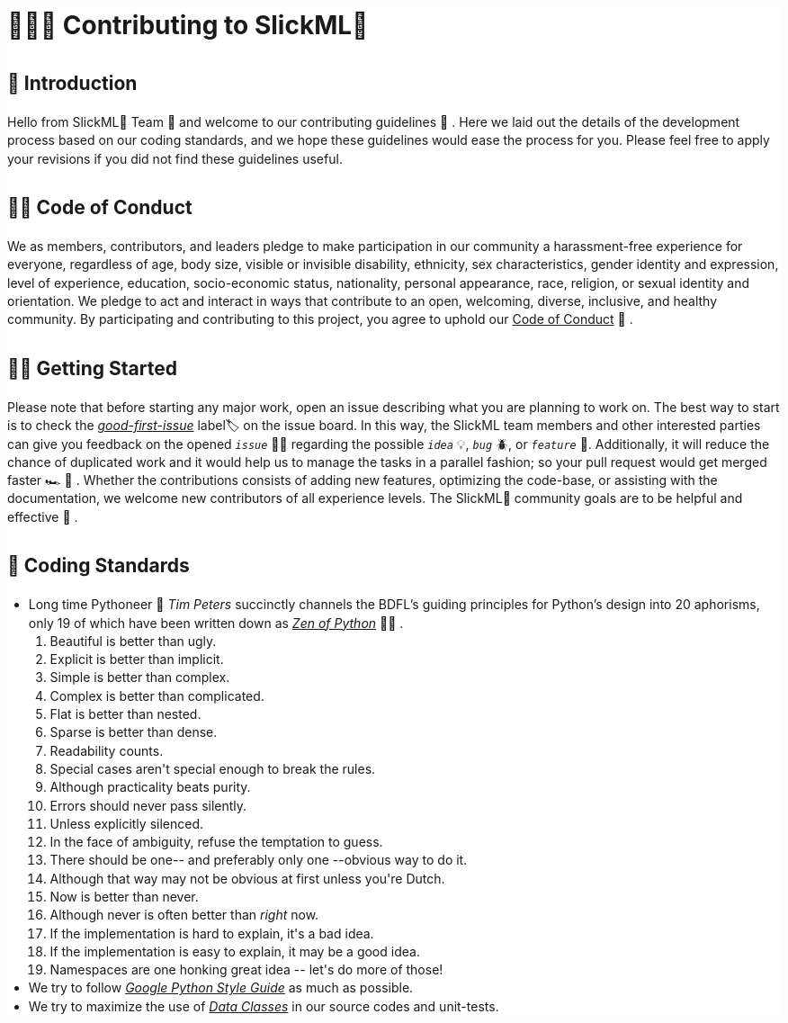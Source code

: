 🧑‍💻🤝 Contributing to SlickML🧞
================================

## 👋 Introduction
Hello from SlickML🧞 Team 👋 and welcome to our contributing guidelines 🤗 . Here we laid out the details of the development process based on our coding standards, and we hope these guidelines would ease the process for you. Please feel free to apply your revisions if you did not find these guidelines useful.


## 👩‍⚖️  Code of Conduct
We as members, contributors, and leaders pledge to make participation in our community a harassment-free experience for everyone, regardless of age, body size, visible or invisible disability, ethnicity, sex characteristics, gender identity and expression, level of experience, education, socio-economic status, nationality, personal appearance, race, religion, or sexual identity and orientation. We pledge to act and interact in ways that contribute to an open, welcoming, diverse, inclusive, and healthy community. By participating and contributing to this project, you agree to uphold
our [Code of Conduct](code_of_conduct.md) 🙏 .


## 🚀🌙 Getting Started
Please note that before starting any major work, open an issue describing what you are planning to work on. The best way to start is to check the
[*good-first-issue*](https://github.com/slickml/slick-ml/labels/good%20first%20issue) label🏷 on the issue board. In this way, the SlickML team members and other interested parties can give you feedback on the opened *`issue`* 🙋‍♀️ regarding the possible *`idea`* 💡, *`bug`* 🪲, or *`feature`* 🧬. Additionally, it will reduce the chance of duplicated work and it would help us to manage the tasks in a parallel fashion; so your pull request would get merged faster 🏎  🏁 . Whether the contributions consists of adding new features, optimizing the code-base, or assisting with the documentation, we welcome new contributors of all experience levels. The SlickML🧞 community goals are to be helpful and effective 🙌 .


## 📐 Coding Standards
- Long time Pythoneer 🐍 *Tim Peters* succinctly channels the BDFL’s guiding principles for Python’s design into 20 aphorisms, only 19 of which have been written down as [*Zen of Python*](https://peps.python.org/pep-0020/) 🧘‍♀️ .
  1. Beautiful is better than ugly.
  2. Explicit is better than implicit.
  3. Simple is better than complex.
  4. Complex is better than complicated.
  5. Flat is better than nested.
  6. Sparse is better than dense.
  7. Readability counts.
  8. Special cases aren't special enough to break the rules.
  9. Although practicality beats purity.
  10. Errors should never pass silently.
  11. Unless explicitly silenced.
  12. In the face of ambiguity, refuse the temptation to guess.
  13. There should be one-- and preferably only one --obvious way to do it.
  14. Although that way may not be obvious at first unless you're Dutch.
  15. Now is better than never.
  16. Although never is often better than *right* now.
  17. If the implementation is hard to explain, it's a bad idea.
  18. If the implementation is easy to explain, it may be a good idea.
  19. Namespaces are one honking great idea -- let's do more of those!
- We try to follow [*Google Python Style Guide*](https://google.github.io/styleguide/pyguide.html) as much as possible.
- We try to maximize the use of [*Data Classes*](https://peps.python.org/pep-0557/) in our source codes and unit-tests.
